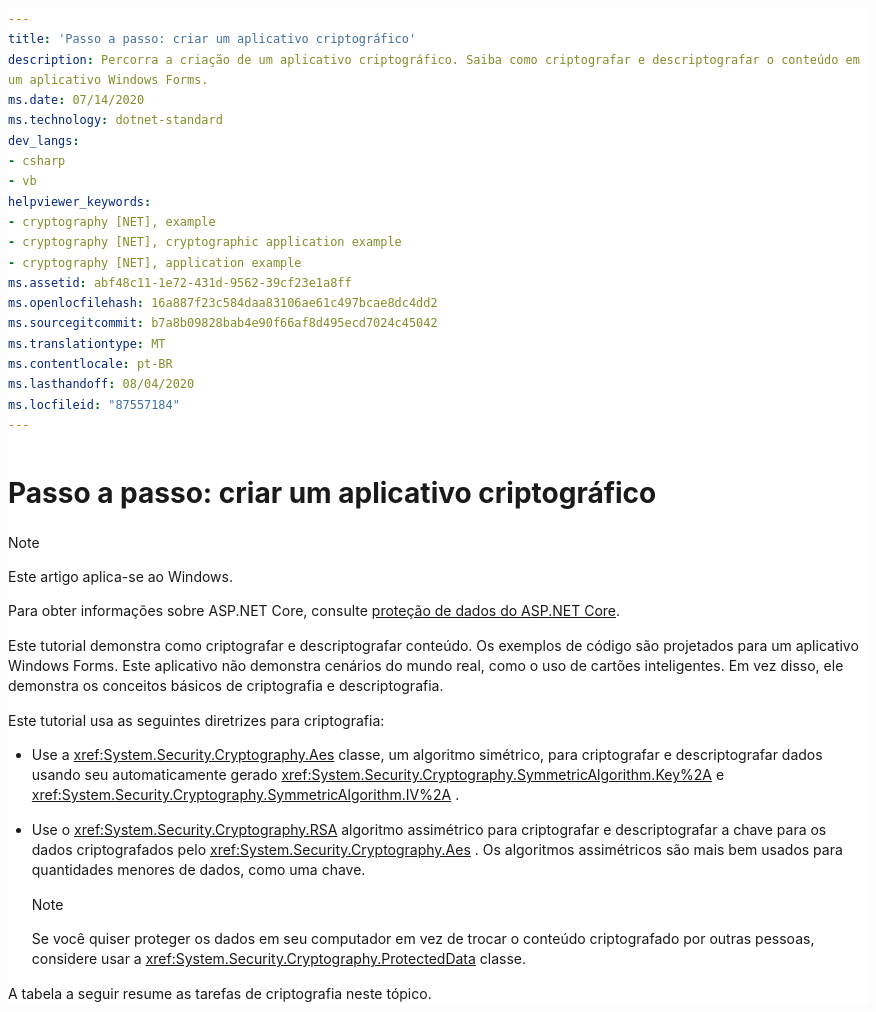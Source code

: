 ```yaml
---
title: 'Passo a passo: criar um aplicativo criptográfico'
description: Percorra a criação de um aplicativo criptográfico. Saiba como criptografar e descriptografar o conteúdo em um aplicativo Windows Forms.
ms.date: 07/14/2020
ms.technology: dotnet-standard
dev_langs:
- csharp
- vb
helpviewer_keywords:
- cryptography [NET], example
- cryptography [NET], cryptographic application example
- cryptography [NET], application example
ms.assetid: abf48c11-1e72-431d-9562-39cf23e1a8ff
ms.openlocfilehash: 16a887f23c584daa83106ae61c497bcae8dc4dd2
ms.sourcegitcommit: b7a8b09828bab4e90f66af8d495ecd7024c45042
ms.translationtype: MT
ms.contentlocale: pt-BR
ms.lasthandoff: 08/04/2020
ms.locfileid: "87557184"
---
```

# <a name="walkthrough-creating-a-cryptographic-application"></a>Passo a passo: criar um aplicativo criptográfico

> [!NOTE]
> Este artigo aplica-se ao Windows.
>
> Para obter informações sobre ASP.NET Core, consulte [proteção de dados do ASP.NET Core](/aspnet/core/security/data-protection/introduction).

Este tutorial demonstra como criptografar e descriptografar conteúdo. Os exemplos de código são projetados para um aplicativo Windows Forms. Este aplicativo não demonstra cenários do mundo real, como o uso de cartões inteligentes. Em vez disso, ele demonstra os conceitos básicos de criptografia e descriptografia.  
  
Este tutorial usa as seguintes diretrizes para criptografia:  
  
- Use a <xref:System.Security.Cryptography.Aes> classe, um algoritmo simétrico, para criptografar e descriptografar dados usando seu automaticamente gerado <xref:System.Security.Cryptography.SymmetricAlgorithm.Key%2A> e <xref:System.Security.Cryptography.SymmetricAlgorithm.IV%2A> .  
  
- Use o <xref:System.Security.Cryptography.RSA> algoritmo assimétrico para criptografar e descriptografar a chave para os dados criptografados pelo <xref:System.Security.Cryptography.Aes> . Os algoritmos assimétricos são mais bem usados para quantidades menores de dados, como uma chave.  
  
    > [!NOTE]
    > Se você quiser proteger os dados em seu computador em vez de trocar o conteúdo criptografado por outras pessoas, considere usar a <xref:System.Security.Cryptography.ProtectedData> classe.  
  
 A tabela a seguir resume as tarefas de criptografia neste tópico.  
  